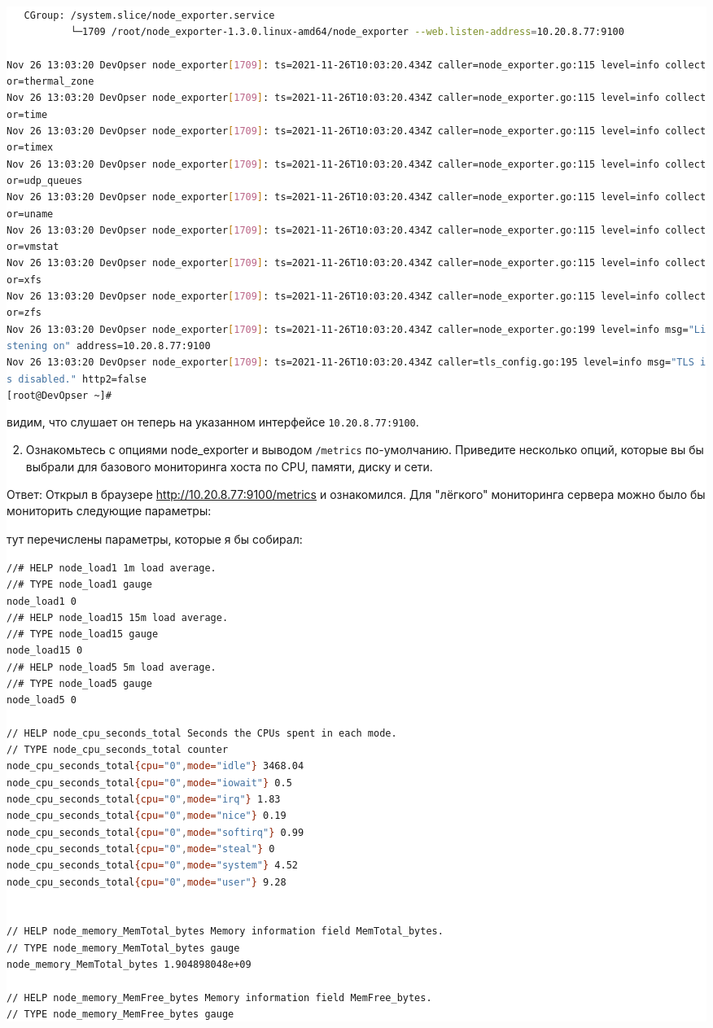 ```bash
   CGroup: /system.slice/node_exporter.service
           └─1709 /root/node_exporter-1.3.0.linux-amd64/node_exporter --web.listen-address=10.20.8.77:9100

Nov 26 13:03:20 DevOpser node_exporter[1709]: ts=2021-11-26T10:03:20.434Z caller=node_exporter.go:115 level=info collector=thermal_zone
Nov 26 13:03:20 DevOpser node_exporter[1709]: ts=2021-11-26T10:03:20.434Z caller=node_exporter.go:115 level=info collector=time
Nov 26 13:03:20 DevOpser node_exporter[1709]: ts=2021-11-26T10:03:20.434Z caller=node_exporter.go:115 level=info collector=timex
Nov 26 13:03:20 DevOpser node_exporter[1709]: ts=2021-11-26T10:03:20.434Z caller=node_exporter.go:115 level=info collector=udp_queues
Nov 26 13:03:20 DevOpser node_exporter[1709]: ts=2021-11-26T10:03:20.434Z caller=node_exporter.go:115 level=info collector=uname
Nov 26 13:03:20 DevOpser node_exporter[1709]: ts=2021-11-26T10:03:20.434Z caller=node_exporter.go:115 level=info collector=vmstat
Nov 26 13:03:20 DevOpser node_exporter[1709]: ts=2021-11-26T10:03:20.434Z caller=node_exporter.go:115 level=info collector=xfs
Nov 26 13:03:20 DevOpser node_exporter[1709]: ts=2021-11-26T10:03:20.434Z caller=node_exporter.go:115 level=info collector=zfs
Nov 26 13:03:20 DevOpser node_exporter[1709]: ts=2021-11-26T10:03:20.434Z caller=node_exporter.go:199 level=info msg="Listening on" address=10.20.8.77:9100
Nov 26 13:03:20 DevOpser node_exporter[1709]: ts=2021-11-26T10:03:20.434Z caller=tls_config.go:195 level=info msg="TLS is disabled." http2=false
[root@DevOpser ~]# 
```
видим, что слушает он теперь на указанном интерфейсе `10.20.8.77:9100`.

2. Ознакомьтесь с опциями node_exporter и выводом `/metrics` по-умолчанию. Приведите несколько опций, которые вы бы выбрали для базового мониторинга хоста по CPU, памяти, диску и сети.

Ответ: Открыл в браузере http://10.20.8.77:9100/metrics и ознакомился. Для "лёгкого" мониторинга сервера можно было бы мониторить следующие параметры:

тут перечислены параметры, которые я бы собирал:

``` bash
//# HELP node_load1 1m load average.
//# TYPE node_load1 gauge
node_load1 0
//# HELP node_load15 15m load average.
//# TYPE node_load15 gauge
node_load15 0
//# HELP node_load5 5m load average.
//# TYPE node_load5 gauge
node_load5 0

// HELP node_cpu_seconds_total Seconds the CPUs spent in each mode.
// TYPE node_cpu_seconds_total counter
node_cpu_seconds_total{cpu="0",mode="idle"} 3468.04
node_cpu_seconds_total{cpu="0",mode="iowait"} 0.5
node_cpu_seconds_total{cpu="0",mode="irq"} 1.83
node_cpu_seconds_total{cpu="0",mode="nice"} 0.19
node_cpu_seconds_total{cpu="0",mode="softirq"} 0.99
node_cpu_seconds_total{cpu="0",mode="steal"} 0
node_cpu_seconds_total{cpu="0",mode="system"} 4.52
node_cpu_seconds_total{cpu="0",mode="user"} 9.28


// HELP node_memory_MemTotal_bytes Memory information field MemTotal_bytes.
// TYPE node_memory_MemTotal_bytes gauge
node_memory_MemTotal_bytes 1.904898048e+09

// HELP node_memory_MemFree_bytes Memory information field MemFree_bytes.
// TYPE node_memory_MemFree_bytes gauge
```